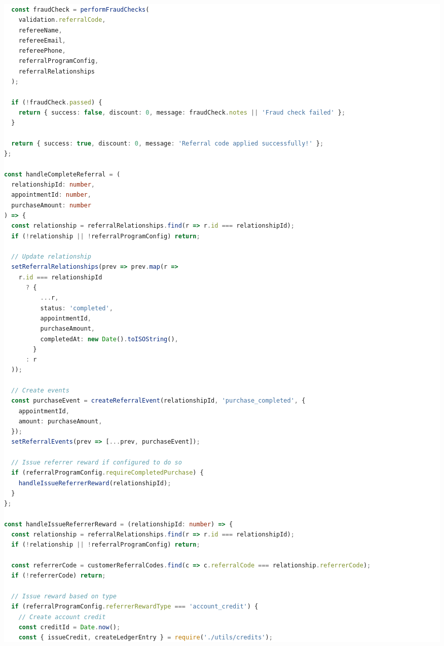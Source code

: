 ```typescript
  const fraudCheck = performFraudChecks(
    validation.referralCode,
    refereeName,
    refereeEmail,
    refereePhone,
    referralProgramConfig,
    referralRelationships
  );

  if (!fraudCheck.passed) {
    return { success: false, discount: 0, message: fraudCheck.notes || 'Fraud check failed' };
  }

  return { success: true, discount: 0, message: 'Referral code applied successfully!' };
};

const handleCompleteReferral = (
  relationshipId: number,
  appointmentId: number,
  purchaseAmount: number
) => {
  const relationship = referralRelationships.find(r => r.id === relationshipId);
  if (!relationship || !referralProgramConfig) return;

  // Update relationship
  setReferralRelationships(prev => prev.map(r =>
    r.id === relationshipId
      ? {
          ...r,
          status: 'completed',
          appointmentId,
          purchaseAmount,
          completedAt: new Date().toISOString(),
        }
      : r
  ));

  // Create events
  const purchaseEvent = createReferralEvent(relationshipId, 'purchase_completed', {
    appointmentId,
    amount: purchaseAmount,
  });
  setReferralEvents(prev => [...prev, purchaseEvent]);

  // Issue referrer reward if configured to do so
  if (referralProgramConfig.requireCompletedPurchase) {
    handleIssueReferrerReward(relationshipId);
  }
};

const handleIssueReferrerReward = (relationshipId: number) => {
  const relationship = referralRelationships.find(r => r.id === relationshipId);
  if (!relationship || !referralProgramConfig) return;

  const referrerCode = customerReferralCodes.find(c => c.referralCode === relationship.referrerCode);
  if (!referrerCode) return;

  // Issue reward based on type
  if (referralProgramConfig.referrerRewardType === 'account_credit') {
    // Create account credit
    const creditId = Date.now();
    const { issueCredit, createLedgerEntry } = require('./utils/credits');
```